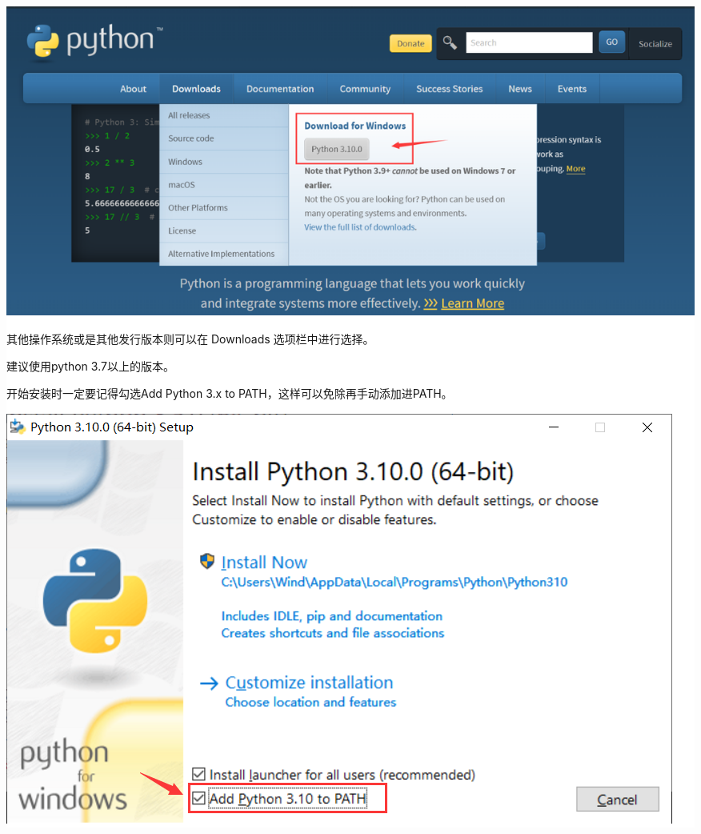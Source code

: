 ![](assets/images/Micropython_operating_env_1.png)

其他操作系统或是其他发行版本则可以在 Downloads 选项栏中进行选择。

建议使用python 3.7以上的版本。

开始安装时一定要记得勾选Add Python 3.x to PATH，这样可以免除再手动添加进PATH。

![](assets/images/Micropython_operating_env_2.png)
